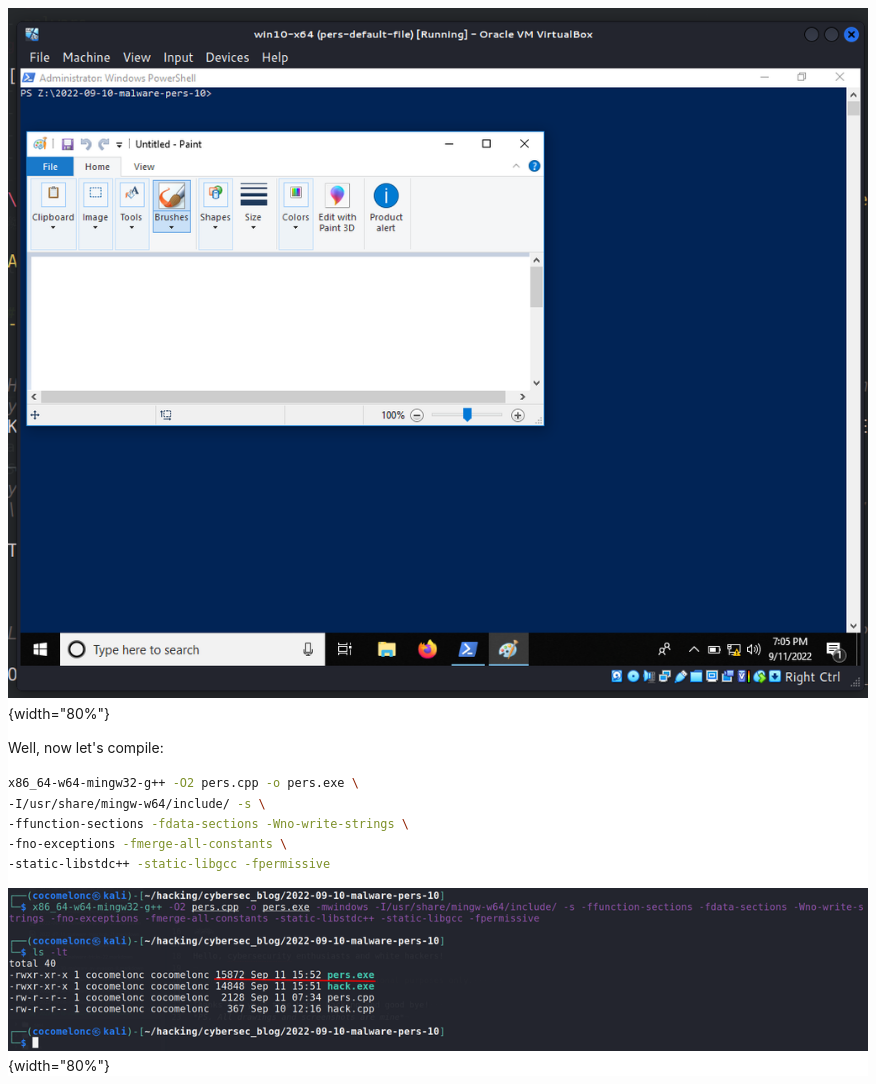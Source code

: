 ![pers](./images/68/2022-09-11_16-05_1.png){width="80%"}    

Well, now let's compile:    

```bash
x86_64-w64-mingw32-g++ -O2 pers.cpp -o pers.exe \
-I/usr/share/mingw-w64/include/ -s \
-ffunction-sections -fdata-sections -Wno-write-strings \
-fno-exceptions -fmerge-all-constants \
-static-libstdc++ -static-libgcc -fpermissive
```

![pers](./images/68/2022-09-11_15-53.png){width="80%"}    
